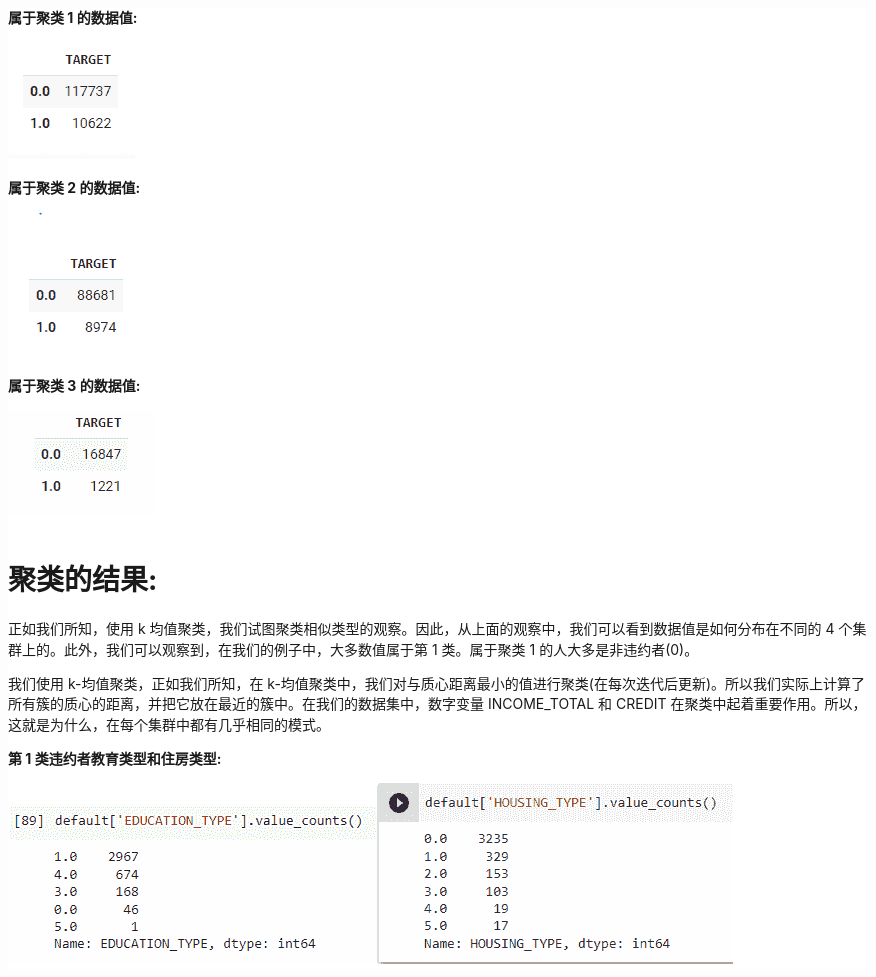 **属于聚类 1 的数据值:**

![](img/95b452036defa43021b14e8ddb980da0.png)

**属于聚类 2 的数据值:**

![](img/4fd394d70a0e72336ee8e5c84e9f1694.png)

**属于聚类 3 的数据值:**

![](img/5da731c9b6f92b2f79f864810ab1c334.png)

# 聚类的结果:

正如我们所知，使用 k 均值聚类，我们试图聚类相似类型的观察。因此，从上面的观察中，我们可以看到数据值是如何分布在不同的 4 个集群上的。此外，我们可以观察到，在我们的例子中，大多数值属于第 1 类。属于聚类 1 的人大多是非违约者(0)。

我们使用 k-均值聚类，正如我们所知，在 k-均值聚类中，我们对与质心距离最小的值进行聚类(在每次迭代后更新)。所以我们实际上计算了所有簇的质心的距离，并把它放在最近的簇中。在我们的数据集中，数字变量 INCOME_TOTAL 和 CREDIT 在聚类中起着重要作用。所以，这就是为什么，在每个集群中都有几乎相同的模式。

**第 1 类违约者教育类型和住房类型:**

![](img/5696cb78cf291a26577efecc5fa28a2f.png)![](img/30b32ab147dd3c71503f476383bfb07b.png)
